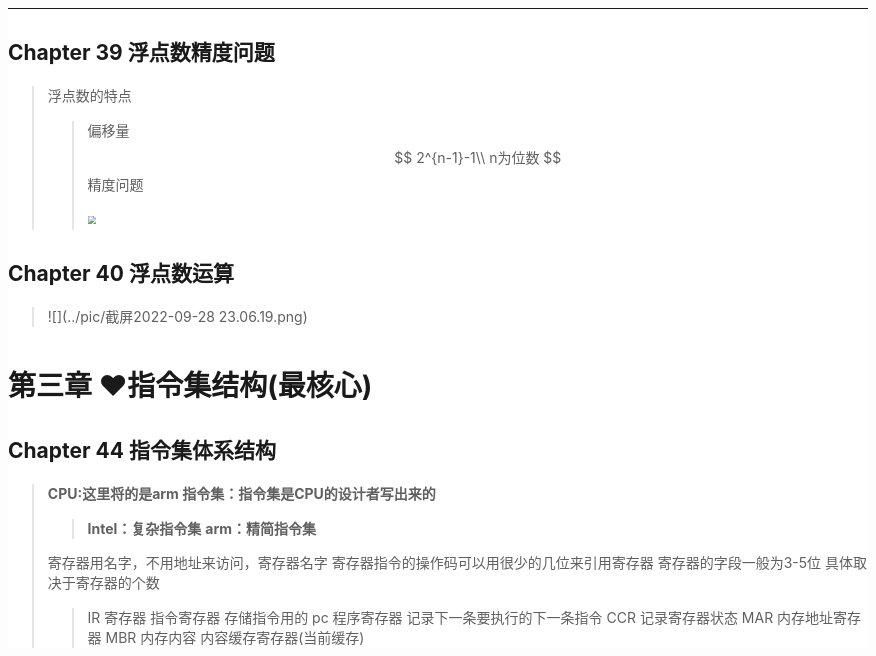

>
>

----





## Chapter 39 浮点数精度问题




>浮点数的特点
>
>> 偏移量
>> $$
>> 2^{n-1}-1\\
>> n为位数
>> $$
>> 精度问题
>>
>> <img src="../pic/截屏2022-09-28 23.01.59.png" style="zoom:50%;" />
>>
>> 
>
>
>



## Chapter 40 浮点数运算




>![](../pic/截屏2022-09-28 23.06.19.png)
>
>



# 第三章 ❤️指令集结构(最核心)
## Chapter 44 指令集体系结构

>
>
>**CPU:这里将的是arm 指令集：指令集是CPU的设计者写出来的**
>
>> **Intel：复杂指令集**
>> **arm：精简指令集**
>
>
>
>寄存器用名字，不用地址来访问，寄存器名字
>寄存器指令的操作码可以用很少的几位来引用寄存器
>寄存器的字段一般为3-5位 具体取决于寄存器的个数
>
>> IR 寄存器 指令寄存器 存储指令用的
>> pc 程序寄存器 记录下一条要执行的下一条指令 
>> CCR 记录寄存器状态 
>> MAR 内存地址寄存器
>> MBR 内存内容 内容缓存寄存器(当前缓存)
>
>